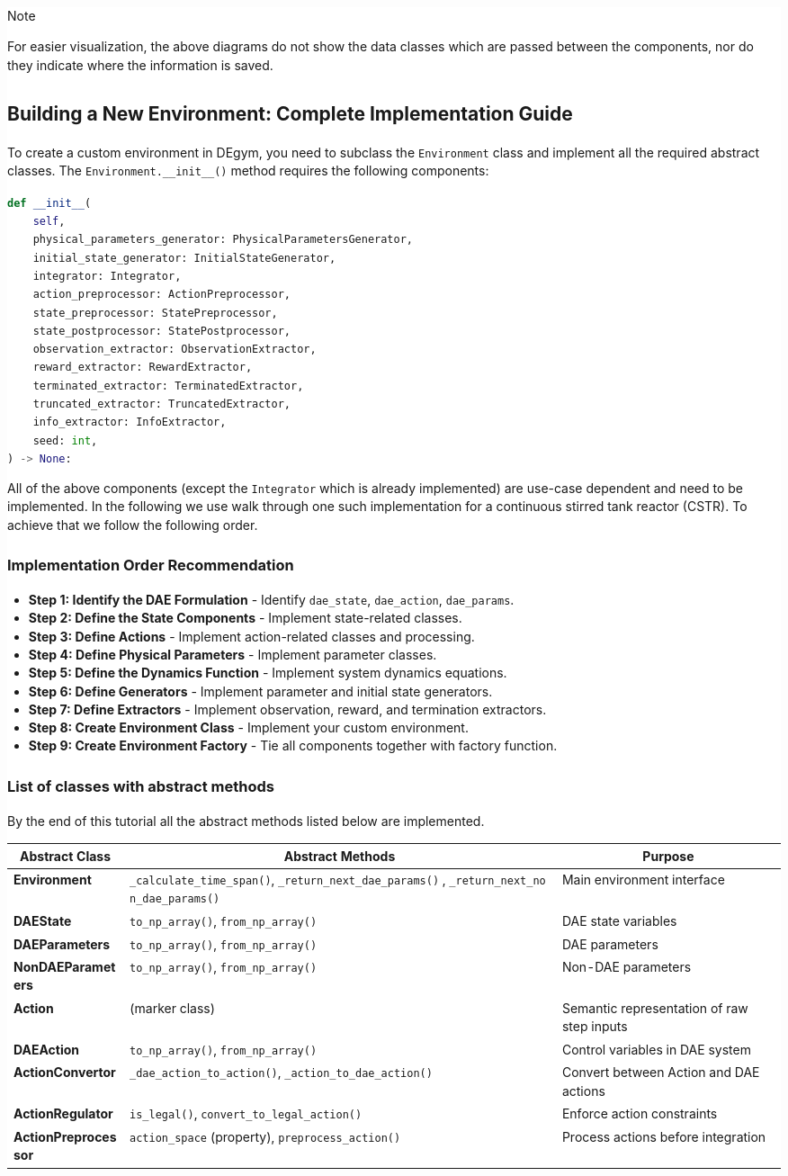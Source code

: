 > [!NOTE]
> For easier visualization, the above diagrams do not show the data classes which are passed between the components, nor do they indicate where the information is saved.

## Building a New Environment: Complete Implementation Guide

To create a custom environment in DEgym, you need to subclass the `Environment` class and implement all the required abstract classes. The `Environment.__init__()` method requires the following components:

```python
def __init__(
    self,
    physical_parameters_generator: PhysicalParametersGenerator,
    initial_state_generator: InitialStateGenerator,
    integrator: Integrator,
    action_preprocessor: ActionPreprocessor,
    state_preprocessor: StatePreprocessor,
    state_postprocessor: StatePostprocessor,
    observation_extractor: ObservationExtractor,
    reward_extractor: RewardExtractor,
    terminated_extractor: TerminatedExtractor,
    truncated_extractor: TruncatedExtractor,
    info_extractor: InfoExtractor,
    seed: int,
) -> None:
```
All of the above components (except the `Integrator` which is already implemented) are use-case dependent and need to be implemented. In the following we use walk through one such implementation for a continuous stirred tank reactor (CSTR). To achieve that we follow the following order.

### Implementation Order Recommendation

- **Step 1: Identify the DAE Formulation** - Identify `dae_state`, `dae_action`, `dae_params`.
- **Step 2: Define the State Components** - Implement state-related classes.
- **Step 3: Define Actions** - Implement action-related classes and processing.
- **Step 4: Define Physical Parameters** - Implement parameter classes.
- **Step 5: Define the Dynamics Function** - Implement system dynamics equations.
- **Step 6: Define Generators** - Implement parameter and initial state generators.
- **Step 7: Define Extractors** - Implement observation, reward, and termination extractors.
- **Step 8: Create Environment Class** - Implement your custom environment.
- **Step 9: Create Environment Factory** - Tie all components together with factory function.

### List of classes with abstract methods
By the end of this tutorial all the abstract methods listed below are implemented.

| Abstract Class | Abstract Methods | Purpose |
|---|---|---|
| **Environment** | `_calculate_time_span()`, `_return_next_dae_params()` , `_return_next_non_dae_params()` | Main environment interface |
| **DAEState** | `to_np_array()`, `from_np_array()` | DAE state variables |
| **DAEParameters** | `to_np_array()`, `from_np_array()` | DAE parameters |
| **NonDAEParameters** | `to_np_array()`, `from_np_array()` | Non-DAE parameters |
| **Action** | (marker class) | Semantic representation of raw step inputs |
| **DAEAction** | `to_np_array()`, `from_np_array()` | Control variables in DAE system |
| **ActionConvertor** | `_dae_action_to_action()`, `_action_to_dae_action()` | Convert between Action and DAE actions |
| **ActionRegulator** | `is_legal()`, `convert_to_legal_action()` | Enforce action constraints |
| **ActionPreprocessor** | `action_space` (property), `preprocess_action()` | Process actions before integration |